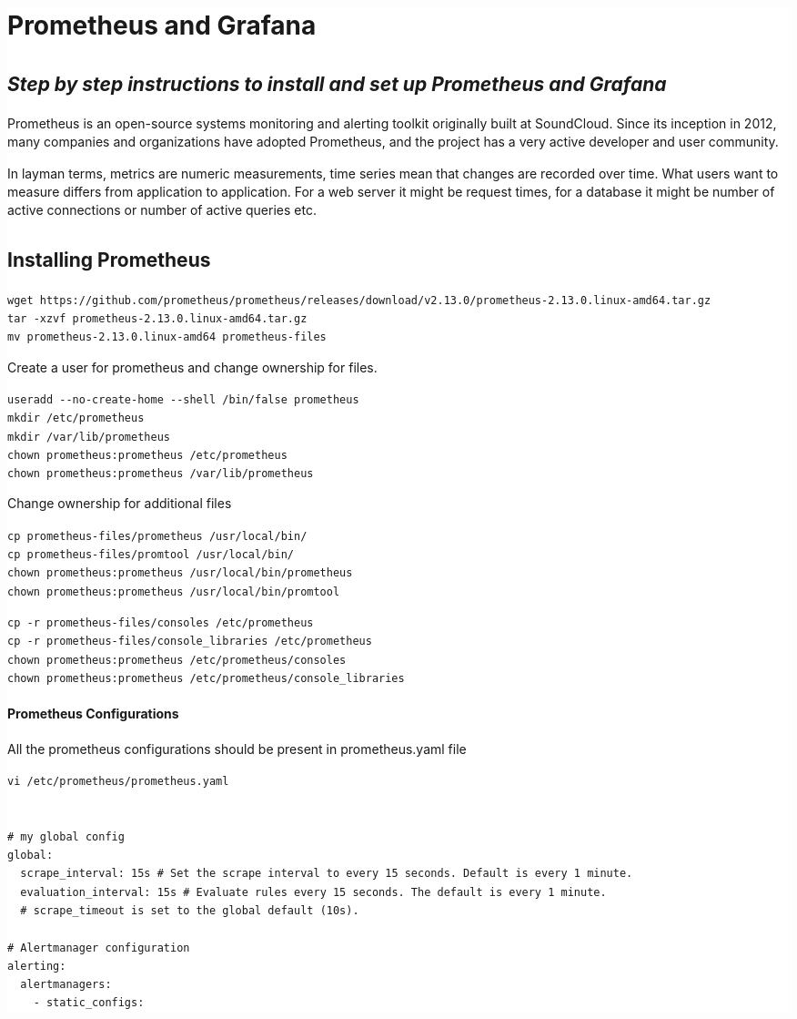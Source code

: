 # Prometheus and Grafana
## _Step by step instructions to install and set up Prometheus and Grafana_


Prometheus is an open-source systems monitoring and alerting toolkit originally built at SoundCloud. Since its inception in 2012, many companies and organizations have adopted Prometheus, and the project has a very active developer and user community.

In layman terms, metrics are numeric measurements, time series mean that changes are recorded over time. What users want to measure differs from application to application. For a web server it might be request times, for a database it might be number of active connections or number of active queries etc.



## Installing Prometheus

```
wget https://github.com/prometheus/prometheus/releases/download/v2.13.0/prometheus-2.13.0.linux-amd64.tar.gz
tar -xzvf prometheus-2.13.0.linux-amd64.tar.gz
mv prometheus-2.13.0.linux-amd64 prometheus-files
```

Create a user for prometheus and change ownership for files.

```
useradd --no-create-home --shell /bin/false prometheus
mkdir /etc/prometheus
mkdir /var/lib/prometheus
chown prometheus:prometheus /etc/prometheus
chown prometheus:prometheus /var/lib/prometheus
```
Change ownership for additional files

```
cp prometheus-files/prometheus /usr/local/bin/
cp prometheus-files/promtool /usr/local/bin/
chown prometheus:prometheus /usr/local/bin/prometheus
chown prometheus:prometheus /usr/local/bin/promtool
```

```
cp -r prometheus-files/consoles /etc/prometheus
cp -r prometheus-files/console_libraries /etc/prometheus
chown prometheus:prometheus /etc/prometheus/consoles
chown prometheus:prometheus /etc/prometheus/console_libraries
```

#### Prometheus Configurations
All the prometheus configurations should be present in prometheus.yaml file

```
vi /etc/prometheus/prometheus.yaml


# my global config
global:
  scrape_interval: 15s # Set the scrape interval to every 15 seconds. Default is every 1 minute.
  evaluation_interval: 15s # Evaluate rules every 15 seconds. The default is every 1 minute.
  # scrape_timeout is set to the global default (10s).

# Alertmanager configuration
alerting:
  alertmanagers:
    - static_configs:
```